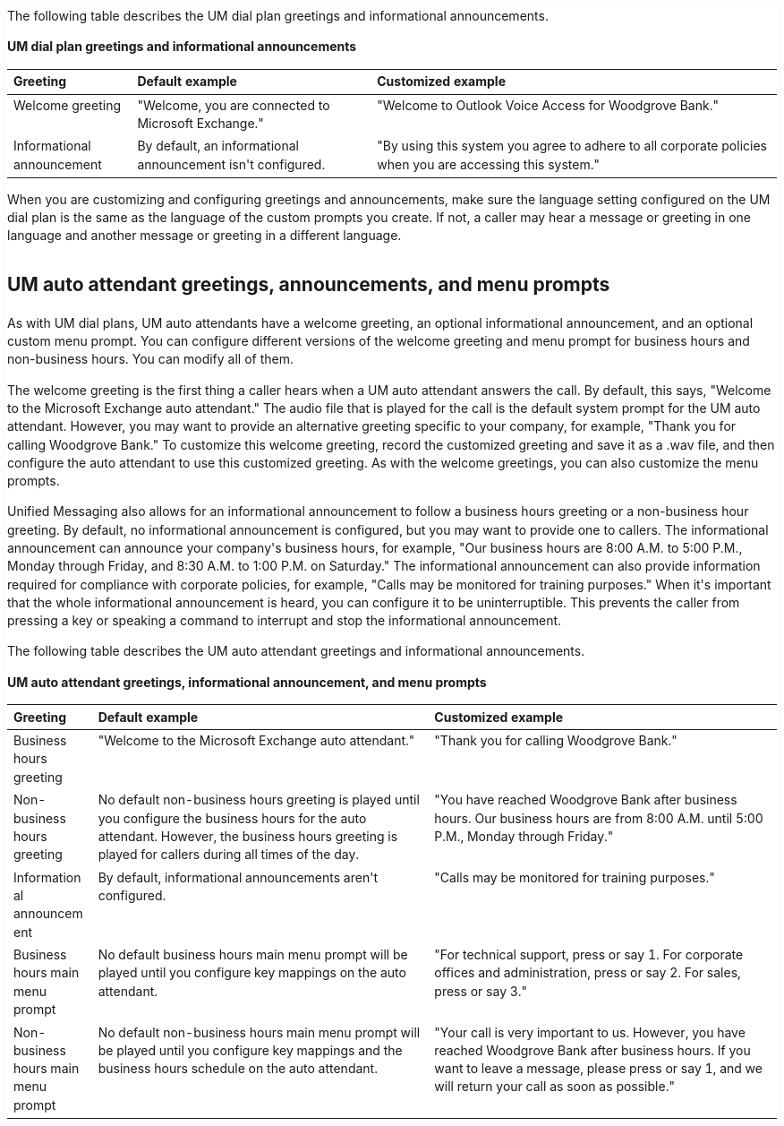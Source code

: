 The following table describes the UM dial plan greetings and informational announcements.

**UM dial plan greetings and informational announcements**

|**Greeting**|**Default example**|**Customized example**|
|:-----|:-----|:-----|
|Welcome greeting|"Welcome, you are connected to Microsoft Exchange."|"Welcome to Outlook Voice Access for Woodgrove Bank."|
|Informational announcement|By default, an informational announcement isn't configured.|"By using this system you agree to adhere to all corporate policies when you are accessing this system."|

When you are customizing and configuring greetings and announcements, make sure the language setting configured on the UM dial plan is the same as the language of the custom prompts you create. If not, a caller may hear a message or greeting in one language and another message or greeting in a different language.

## UM auto attendant greetings, announcements, and menu prompts
<a name="menuprompts"> </a>

As with UM dial plans, UM auto attendants have a welcome greeting, an optional informational announcement, and an optional custom menu prompt. You can configure different versions of the welcome greeting and menu prompt for business hours and non-business hours. You can modify all of them.

The welcome greeting is the first thing a caller hears when a UM auto attendant answers the call. By default, this says, "Welcome to the Microsoft Exchange auto attendant." The audio file that is played for the call is the default system prompt for the UM auto attendant. However, you may want to provide an alternative greeting specific to your company, for example, "Thank you for calling Woodgrove Bank." To customize this welcome greeting, record the customized greeting and save it as a .wav file, and then configure the auto attendant to use this customized greeting. As with the welcome greetings, you can also customize the menu prompts.

Unified Messaging also allows for an informational announcement to follow a business hours greeting or a non-business hour greeting. By default, no informational announcement is configured, but you may want to provide one to callers. The informational announcement can announce your company's business hours, for example, "Our business hours are 8:00 A.M. to 5:00 P.M., Monday through Friday, and 8:30 A.M. to 1:00 P.M. on Saturday." The informational announcement can also provide information required for compliance with corporate policies, for example, "Calls may be monitored for training purposes." When it's important that the whole informational announcement is heard, you can configure it to be uninterruptible. This prevents the caller from pressing a key or speaking a command to interrupt and stop the informational announcement.

The following table describes the UM auto attendant greetings and informational announcements.

**UM auto attendant greetings, informational announcement, and menu prompts**

|**Greeting**|**Default example**|**Customized example**|
|:-----|:-----|:-----|
|Business hours greeting|"Welcome to the Microsoft Exchange auto attendant."|"Thank you for calling Woodgrove Bank."|
|Non-business hours greeting|No default non-business hours greeting is played until you configure the business hours for the auto attendant. However, the business hours greeting is played for callers during all times of the day.|"You have reached Woodgrove Bank after business hours. Our business hours are from 8:00 A.M. until 5:00 P.M., Monday through Friday."|
|Informational announcement|By default, informational announcements aren't configured.|"Calls may be monitored for training purposes."|
|Business hours main menu prompt|No default business hours main menu prompt will be played until you configure key mappings on the auto attendant.|"For technical support, press or say 1. For corporate offices and administration, press or say 2. For sales, press or say 3."|
|Non-business hours main menu prompt|No default non-business hours main menu prompt will be played until you configure key mappings and the business hours schedule on the auto attendant.|"Your call is very important to us. However, you have reached Woodgrove Bank after business hours. If you want to leave a message, please press or say 1, and we will return your call as soon as possible."|
